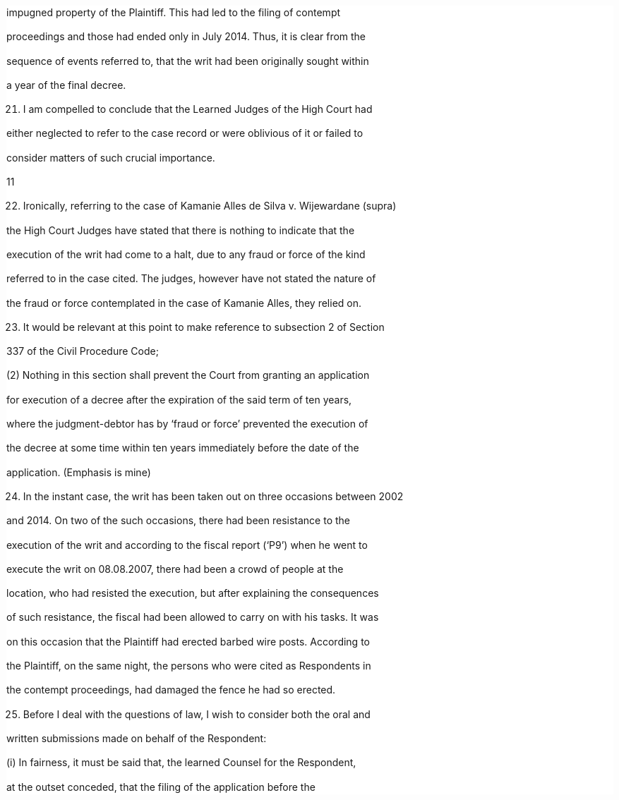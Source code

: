impugned property of the Plaintiff. This had led to the filing of contempt

proceedings and those had ended only in July 2014. Thus, it is clear from the

sequence of events referred to, that the writ had been originally sought within

a year of the final decree.

21. I am compelled to conclude that the Learned Judges of the High Court had

either neglected to refer to the case record or were oblivious of it or failed to

consider matters of such crucial importance.

11

22. Ironically, referring to the case of Kamanie Alles de Silva v. Wijewardane (supra)

the High Court Judges have stated that there is nothing to indicate that the

execution of the writ had come to a halt, due to any fraud or force of the kind

referred to in the case cited. The judges, however have not stated the nature of

the fraud or force contemplated in the case of Kamanie Alles, they relied on.

23. It would be relevant at this point to make reference to subsection 2 of Section

337 of the Civil Procedure Code;

(2) Nothing in this section shall prevent the Court from granting an application

for execution of a decree after the expiration of the said term of ten years,

where the judgment-debtor has by ‘fraud or force’ prevented the execution of

the decree at some time within ten years immediately before the date of the

application. (Emphasis is mine)

24. In the instant case, the writ has been taken out on three occasions between 2002

and 2014. On two of the such occasions, there had been resistance to the

execution of the writ and according to the fiscal report (‘P9’) when he went to

execute the writ on 08.08.2007, there had been a crowd of people at the

location, who had resisted the execution, but after explaining the consequences

of such resistance, the fiscal had been allowed to carry on with his tasks. It was

on this occasion that the Plaintiff had erected barbed wire posts. According to

the Plaintiff, on the same night, the persons who were cited as Respondents in

the contempt proceedings, had damaged the fence he had so erected.

25. Before I deal with the questions of law, I wish to consider both the oral and

written submissions made on behalf of the Respondent:

(i) In fairness, it must be said that, the learned Counsel for the Respondent,

at the outset conceded, that the filing of the application before the
